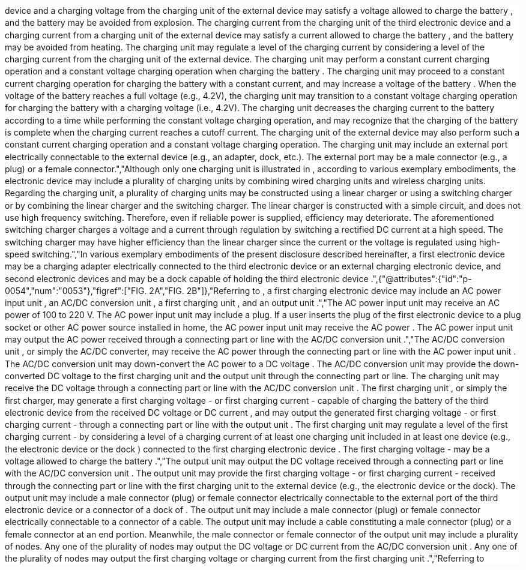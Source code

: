 device  and a charging voltage from the charging unit of the external device may satisfy a voltage allowed to charge the battery , and the battery  may be avoided from explosion. The charging current from the charging unit  of the third electronic device  and a charging current from a charging unit of the external device may satisfy a current allowed to charge the battery , and the battery  may be avoided from heating. The charging unit  may regulate a level of the charging current by considering a level of the charging current from the charging unit of the external device. The charging unit  may perform a constant current charging operation and a constant voltage charging operation when charging the battery . The charging unit  may proceed to a constant current charging operation for charging the battery  with a constant current, and may increase a voltage of the battery . When the voltage of the battery  reaches a full voltage (e.g., 4.2V), the charging unit  may transition to a constant voltage charging operation for charging the battery  with a charging voltage (i.e., 4.2V). The charging unit  decreases the charging current to the battery  according to a time while performing the constant voltage charging operation, and may recognize that the charging of the battery  is complete when the charging current reaches a cutoff current. The charging unit of the external device may also perform such a constant current charging operation and a constant voltage charging operation. The charging unit  may include an external port electrically connectable to the external device (e.g., an adapter, dock, etc.). The external port may be a male connector (e.g., a plug) or a female connector.","Although only one charging unit  is illustrated in , according to various exemplary embodiments, the electronic device may include a plurality of charging units by combining wired charging units and wireless charging units. Regarding the charging unit, a plurality of charging units may be constructed using a linear charger or using a switching charger or by combining the linear charger and the switching charger. The linear charger is constructed with a simple circuit, and does not use high frequency switching. Therefore, even if reliable power is supplied, efficiency may deteriorate. The aforementioned switching charger charges a voltage and a current through regulation by switching a rectified DC current at a high speed. The switching charger may have higher efficiency than the linear charger since the current or the voltage is regulated using high-speed switching.","In various exemplary embodiments of the present disclosure described hereinafter, a first electronic device  may be a charging adapter electrically connected to the third electronic device  or an external charging electronic device, and second electronic devices  and  may be a dock capable of holding the third electronic device .",{"@attributes":{"id":"p-0054","num":"0053"},"figref":["FIG. 2A","FIG. 2B"]},"Referring to , a first charging electronic device  may include an AC power input unit , an AC\/DC conversion unit , a first charging unit , and an output unit .","The AC power input unit  may receive an AC power  of 100 to 220 V. The AC power input unit  may include a plug. If a user inserts the plug of the first electronic device  to a plug socket or other AC power source installed in home, the AC power input unit  may receive the AC power . The AC power input unit  may output the AC power  received through a connecting part or line with the AC\/DC conversion unit .","The AC\/DC conversion unit , or simply the AC\/DC converter, may receive the AC power  through the connecting part or line with the AC power input unit . The AC\/DC conversion unit  may down-convert the AC power  to a DC voltage . The AC\/DC conversion unit  may provide the down-converted DC voltage  to the first charging unit  and the output unit  through the connecting part or line. The charging unit  may receive the DC voltage  through a connecting part or line with the AC\/DC conversion unit . The first charging unit , or simply the first charger, may generate a first charging voltage - or first charging current - capable of charging the battery  of the third electronic device  from the received DC voltage or DC current , and may output the generated first charging voltage - or first charging current - through a connecting part or line with the output unit . The first charging unit  may regulate a level of the first charging current - by considering a level of a charging current of at least one charging unit included in at least one device (e.g., the electronic device  or the dock ) connected to the first charging electronic device . The first charging voltage - may be a voltage allowed to charge the battery .","The output unit  may output the DC voltage  received through a connecting part or line with the AC\/DC conversion unit . The output unit  may provide the first charging voltage - or first charging current - received through the connecting part or line with the first charging unit  to the external device (e.g., the electronic device or the dock). The output unit  may include a male connector (plug) or female connector electrically connectable to the external port of the third electronic device  or a connector of a dock  of . The output unit  may include a male connector (plug) or female connector electrically connectable to a connector of a cable. The output unit  may include a cable constituting a male connector (plug) or a female connector at an end portion. Meanwhile, the male connector or female connector of the output unit  may include a plurality of nodes. Any one of the plurality of nodes may output the DC voltage or DC current  from the AC\/DC conversion unit . Any one of the plurality of nodes may output the first charging voltage or charging current  from the first charging unit .","Referring to